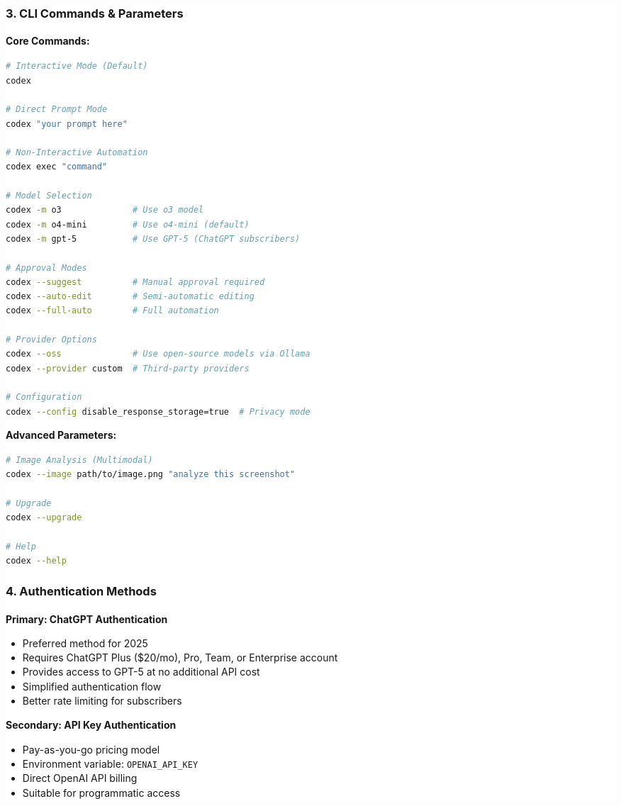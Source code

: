 ### 3. CLI Commands & Parameters

**Core Commands:**
```bash
# Interactive Mode (Default)
codex

# Direct Prompt Mode
codex "your prompt here"

# Non-Interactive Automation
codex exec "command"

# Model Selection
codex -m o3              # Use o3 model
codex -m o4-mini         # Use o4-mini (default)
codex -m gpt-5           # Use GPT-5 (ChatGPT subscribers)

# Approval Modes
codex --suggest          # Manual approval required
codex --auto-edit        # Semi-automatic editing
codex --full-auto        # Full automation

# Provider Options
codex --oss              # Use open-source models via Ollama
codex --provider custom  # Third-party providers

# Configuration
codex --config disable_response_storage=true  # Privacy mode
```

**Advanced Parameters:**
```bash
# Image Analysis (Multimodal)
codex --image path/to/image.png "analyze this screenshot"

# Upgrade
codex --upgrade

# Help
codex --help
```

### 4. Authentication Methods

**Primary: ChatGPT Authentication**
- Preferred method for 2025
- Requires ChatGPT Plus ($20/mo), Pro, Team, or Enterprise account
- Provides access to GPT-5 at no additional API cost
- Simplified authentication flow
- Better rate limiting for subscribers

**Secondary: API Key Authentication**
- Pay-as-you-go pricing model
- Environment variable: `OPENAI_API_KEY`
- Direct OpenAI API billing
- Suitable for programmatic access
